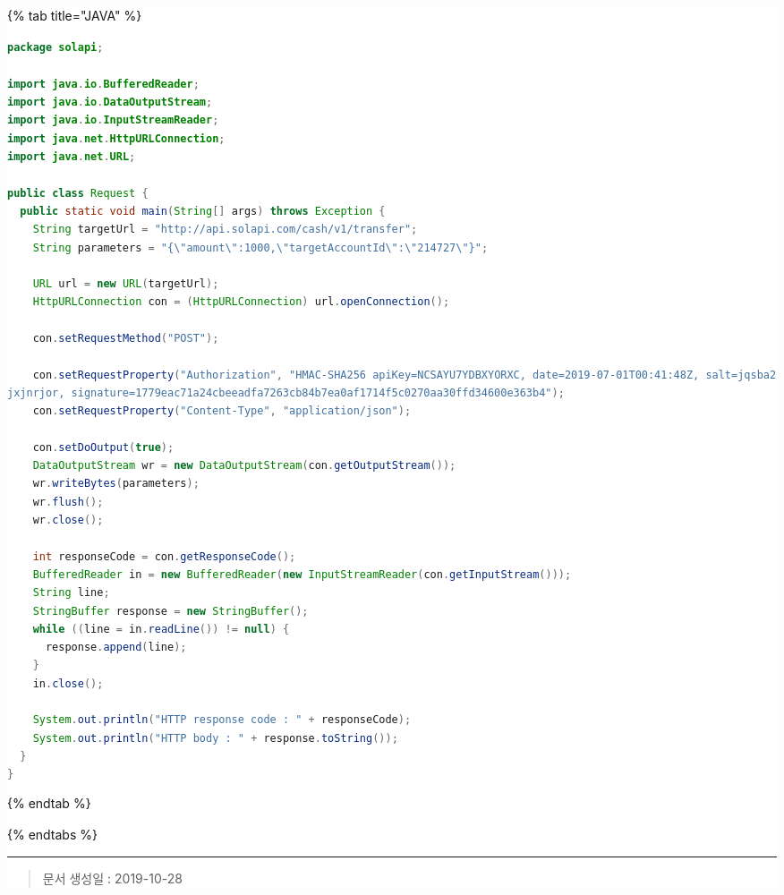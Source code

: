 {% tab title="JAVA" %}

```java
package solapi;

import java.io.BufferedReader;
import java.io.DataOutputStream;
import java.io.InputStreamReader;
import java.net.HttpURLConnection;
import java.net.URL;

public class Request {
  public static void main(String[] args) throws Exception {
    String targetUrl = "http://api.solapi.com/cash/v1/transfer";
    String parameters = "{\"amount\":1000,\"targetAccountId\":\"214727\"}";

    URL url = new URL(targetUrl);
    HttpURLConnection con = (HttpURLConnection) url.openConnection();

    con.setRequestMethod("POST");

    con.setRequestProperty("Authorization", "HMAC-SHA256 apiKey=NCSAYU7YDBXYORXC, date=2019-07-01T00:41:48Z, salt=jqsba2jxjnrjor, signature=1779eac71a24cbeeadfa7263cb84b7ea0af1714f5c0270aa30ffd34600e363b4");
    con.setRequestProperty("Content-Type", "application/json");

    con.setDoOutput(true);
    DataOutputStream wr = new DataOutputStream(con.getOutputStream());
    wr.writeBytes(parameters);
    wr.flush();
    wr.close();

    int responseCode = con.getResponseCode();
    BufferedReader in = new BufferedReader(new InputStreamReader(con.getInputStream()));
    String line;
    StringBuffer response = new StringBuffer();
    while ((line = in.readLine()) != null) {
      response.append(line);
    }
    in.close();

    System.out.println("HTTP response code : " + responseCode);
    System.out.println("HTTP body : " + response.toString());
  }
}

```
{% endtab %}

{% endtabs %}

---

> 문서 생성일 : 2019-10-28

